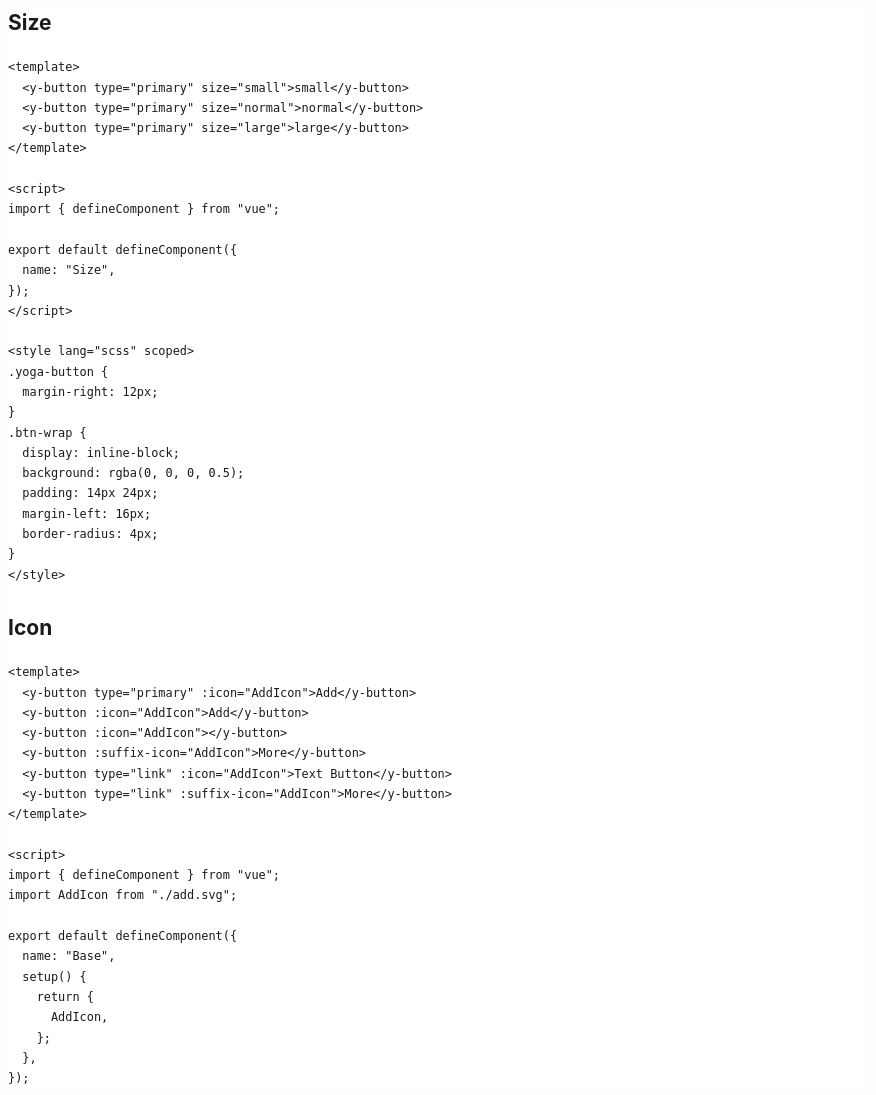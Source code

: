</code-wrapper>

## Size

<code-wrapper>
<ButtonSize />

```vue
<template>
  <y-button type="primary" size="small">small</y-button>
  <y-button type="primary" size="normal">normal</y-button>
  <y-button type="primary" size="large">large</y-button>
</template>

<script>
import { defineComponent } from "vue";

export default defineComponent({
  name: "Size",
});
</script>

<style lang="scss" scoped>
.yoga-button {
  margin-right: 12px;
}
.btn-wrap {
  display: inline-block;
  background: rgba(0, 0, 0, 0.5);
  padding: 14px 24px;
  margin-left: 16px;
  border-radius: 4px;
}
</style>
```

</code-wrapper>

## Icon

<code-wrapper>
<ButtonIcon />

```vue
<template>
  <y-button type="primary" :icon="AddIcon">Add</y-button>
  <y-button :icon="AddIcon">Add</y-button>
  <y-button :icon="AddIcon"></y-button>
  <y-button :suffix-icon="AddIcon">More</y-button>
  <y-button type="link" :icon="AddIcon">Text Button</y-button>
  <y-button type="link" :suffix-icon="AddIcon">More</y-button>
</template>

<script>
import { defineComponent } from "vue";
import AddIcon from "./add.svg";

export default defineComponent({
  name: "Base",
  setup() {
    return {
      AddIcon,
    };
  },
});
```